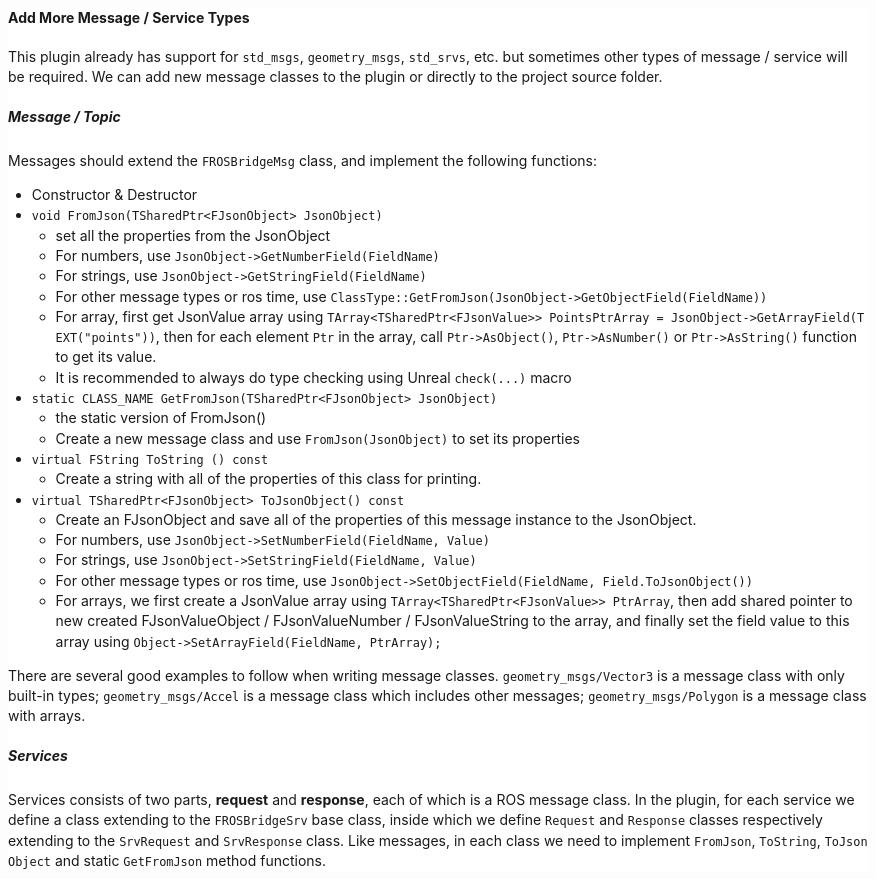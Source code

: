 
#### Add More Message / Service Types

This plugin already has support for `std_msgs`, `geometry_msgs`, `std_srvs`, etc. but sometimes other types of message / service will be required. We can add new message classes to the plugin or directly to the project source folder.   

##### Message / Topic

Messages should extend the `FROSBridgeMsg` class, and implement the following functions:

- Constructor & Destructor
- `void FromJson(TSharedPtr<FJsonObject> JsonObject)`
    - set all the properties from the JsonObject
    - For numbers, use `JsonObject->GetNumberField(FieldName)`
    - For strings, use `JsonObject->GetStringField(FieldName)`
    - For other message types or ros time, use `ClassType::GetFromJson(JsonObject->GetObjectField(FieldName))`    
    - For array, first get JsonValue array using `TArray<TSharedPtr<FJsonValue>> PointsPtrArray = JsonObject->GetArrayField(TEXT("points"))`, then for each element `Ptr` in the array, call `Ptr->AsObject()`, `Ptr->AsNumber()` or `Ptr->AsString()` function to get its value.
    - It is recommended to always do type checking using Unreal `check(...)` macro
- `static CLASS_NAME GetFromJson(TSharedPtr<FJsonObject> JsonObject)`
    - the static version of FromJson()
    - Create a new message class and use `FromJson(JsonObject)` to set its properties
- `virtual FString ToString () const`
    - Create a string with all of the properties of this class for printing.
- `virtual TSharedPtr<FJsonObject> ToJsonObject() const`
    - Create an FJsonObject and save all of the properties of this message instance to the JsonObject.
    - For numbers, use `JsonObject->SetNumberField(FieldName, Value)`
    - For strings, use `JsonObject->SetStringField(FieldName, Value)`
    - For other message types or ros time, use `JsonObject->SetObjectField(FieldName, Field.ToJsonObject())`    
    - For arrays, we first create a JsonValue array using `TArray<TSharedPtr<FJsonValue>> PtrArray`, then add shared pointer to new created FJsonValueObject / FJsonValueNumber / FJsonValueString to the array, and finally set the field value to this array using `Object->SetArrayField(FieldName, PtrArray);`

There are several good examples to follow when writing message classes. `geometry_msgs/Vector3` is a message class with only built-in types; `geometry_msgs/Accel` is a message class which includes other messages; `geometry_msgs/Polygon` is a message class with arrays.

##### Services

Services consists of two parts, **request** and **response**, each of which is a ROS message class. In the plugin,  for each service we define a class extending to the `FROSBridgeSrv` base class, inside which we define `Request` and `Response` classes respectively extending to the `SrvRequest` and `SrvResponse` class. Like messages, in each class we need to implement `FromJson`, `ToString`, `ToJsonObject` and static `GetFromJson` method functions.
